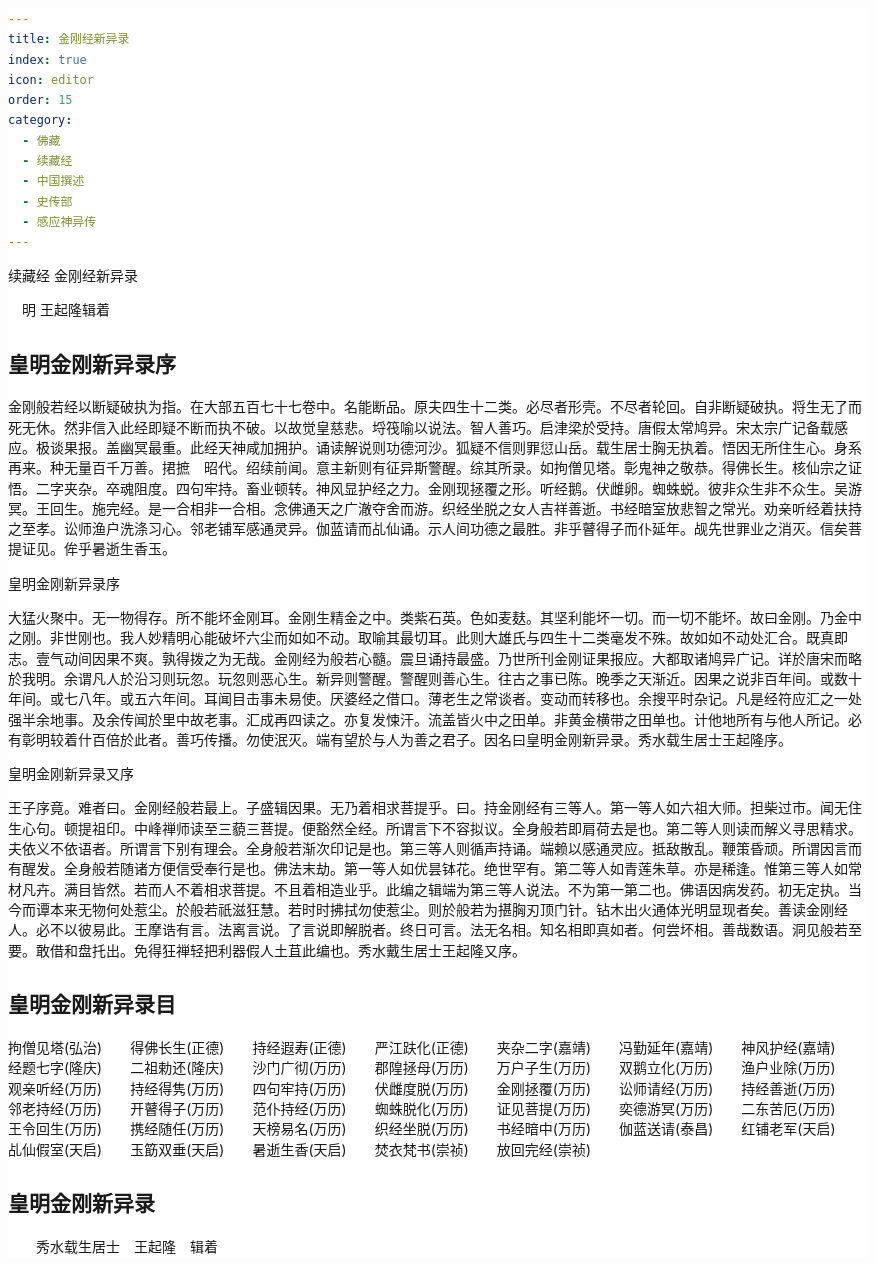 ```yaml
---
title: 金刚经新异录
index: true
icon: editor
order: 15
category:
  - 佛藏
  - 续藏经
  - 中国撰述
  - 史传部
  - 感应神异传
---
```


续藏经   金刚经新异录  

　明 王起隆辑着  

## 皇明金刚新异录序  

金刚般若经以断疑破执为指。在大部五百七十七卷中。名能断品。原夫四生十二类。必尽者形壳。不尽者轮回。自非断疑破执。将生无了而死无休。然非信入此经即疑不断而执不破。以故觉皇慈悲。埒筏喻以说法。智人善巧。启津梁於受持。唐假太常鸠异。宋太宗广记备载感应。极谈果报。盖幽冥最重。此经天神咸加拥护。诵读解说则功德河沙。狐疑不信则罪愆山岳。载生居士胸无执着。悟因无所住生心。身系再来。种无量百千万善。捃摭　昭代。绍续前闻。意主新则有征异斯警醒。综其所录。如拘僧见塔。彰鬼神之敬恭。得佛长生。核仙宗之证悟。二字夹杂。卒魂阻度。四句牢持。畜业顿转。神风显护经之力。金刚现拯覆之形。听经鹅。伏雌卵。蜘蛛蜕。彼非众生非不众生。吴游冥。王回生。施完经。是一合相非一合相。念佛通天之广澈夺舍而游。织经坐脱之女人吉祥善逝。书经暗室放悲智之常光。劝亲听经着扶持之至孝。讼师渔户洗涤习心。邻老铺军感通灵异。伽蓝请而乩仙诵。示人间功德之最胜。非乎瞽得子而仆延年。觇先世罪业之消灭。信矣菩提证见。侔乎暑逝生香玉。  

 皇明金刚新异录序  

大猛火聚中。无一物得存。所不能坏金刚耳。金刚生精金之中。类紫石英。色如麦麸。其坚利能坏一切。而一切不能坏。故曰金刚。乃金中之刚。非世刚也。我人妙精明心能破坏六尘而如如不动。取喻其最切耳。此则大雄氏与四生十二类毫发不殊。故如如不动处汇合。既真即志。壹气动间因果不爽。孰得拨之为无哉。金刚经为般若心髓。震旦诵持最盛。乃世所刊金刚证果报应。大都取诸鸠异广记。详於唐宋而略於我明。余谓凡人於沿习则玩忽。玩忽则恶心生。新异则警醒。警醒则善心生。往古之事已陈。晚季之天渐近。因果之说非百年间。或数十年间。或七八年。或五六年间。耳闻目击事未易使。厌婆经之借口。薄老生之常谈者。变动而转移也。余搜平时杂记。凡是经符应汇之一处强半余地事。及余传闻於里中故老事。汇成再四读之。亦复发悚汗。流盖皆火中之田单。非黄金横带之田单也。计他地所有与他人所记。必有彰明较着什百倍於此者。善巧传播。勿使泯灭。端有望於与人为善之君子。因名曰皇明金刚新异录。秀水载生居士王起隆序。  

 皇明金刚新异录又序  

王子序竟。难者曰。金刚经般若最上。子盛辑因果。无乃着相求菩提乎。曰。持金刚经有三等人。第一等人如六祖大师。担柴过市。闻无住生心句。顿提祖印。中峰禅师读至三藐三菩提。便豁然全经。所谓言下不容拟议。全身般若即肩荷去是也。第二等人则读而解义寻思精求。夫依义不依语者。所谓言下别有理会。全身般若渐次印记是也。第三等人则循声持诵。端赖以感通灵应。抵敌散乱。鞭策昏顽。所谓因言而有醒发。全身般若随诸方便信受奉行是也。佛法末劫。第一等人如优昙钵花。绝世罕有。第二等人如青莲朱草。亦是稀逢。惟第三等人如常材凡卉。满目皆然。若而人不着相求菩提。不且着相造业乎。此编之辑端为第三等人说法。不为第一第二也。佛语因病发药。初无定执。当今而谭本来无物何处惹尘。於般若祇滋狂慧。若时时拂拭勿使惹尘。则於般若为揕胸刃顶门针。钻木出火通体光明显现者矣。善读金刚经人。必不以彼易此。王摩诰有言。法离言说。了言说即解脱者。终日可言。法无名相。知名相即真如者。何尝坏相。善哉数语。洞见般若至要。敢借和盘托出。免得狂禅轻把利器假人土苴此编也。秀水戴生居士王起隆又序。  

## 皇明金刚新异录目  

拘僧见塔(弘治)　　得佛长生(正德)　　持经遐寿(正德)　　严江趺化(正德)　　夹杂二字(嘉靖)　　冯勤延年(嘉靖)　　神风护经(嘉靖)　　经题七字(隆庆)　　二祖勅还(隆庆)　　沙门广彻(万历)　　郡隍拯母(万历)　　万户子生(万历)　　双鹅立化(万历)　　渔户业除(万历)　　观亲听经(万历)　　持经得隽(万历)　　四句牢持(万历)　　伏雌度脱(万历)　　金刚拯覆(万历)　　讼师请经(万历)　　持经善逝(万历)　　邻老持经(万历)　　开瞽得子(万历)　　范仆持经(万历)　　蜘蛛脱化(万历)　　证见菩提(万历)　　奕德游冥(万历)　　二东苦厄(万历)　　王令回生(万历)　　携经随任(万历)　　天榜易名(万历)　　织经坐脱(万历)　　书经暗中(万历)　　伽蓝送请(泰昌)　　红铺老军(天启)　　乩仙假室(天启)　　玉筯双垂(天启)　　暑逝生香(天启)　　焚衣梵书(崇祯)　　放回完经(崇祯)  

## 皇明金刚新异录  

　　秀水载生居士　王起隆　辑着  
